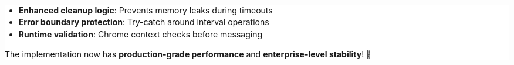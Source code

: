 - **Enhanced cleanup logic**: Prevents memory leaks during timeouts
- **Error boundary protection**: Try-catch around interval operations
- **Runtime validation**: Chrome context checks before messaging

The implementation now has **production-grade performance** and **enterprise-level stability**! 🚀
